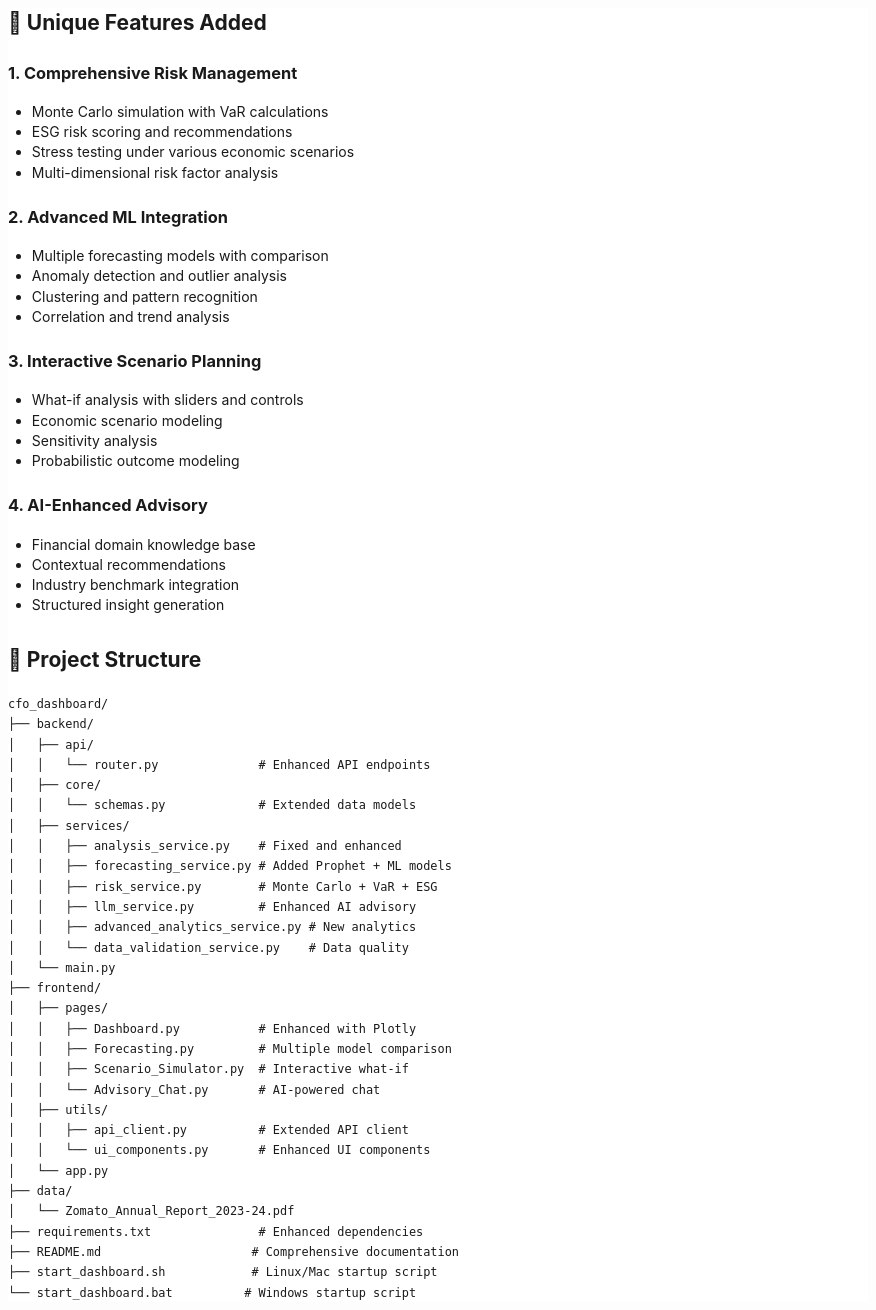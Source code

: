 ## 🚀 **Unique Features Added**

### 1. **Comprehensive Risk Management**
- Monte Carlo simulation with VaR calculations
- ESG risk scoring and recommendations
- Stress testing under various economic scenarios
- Multi-dimensional risk factor analysis

### 2. **Advanced ML Integration**
- Multiple forecasting models with comparison
- Anomaly detection and outlier analysis
- Clustering and pattern recognition
- Correlation and trend analysis

### 3. **Interactive Scenario Planning**
- What-if analysis with sliders and controls
- Economic scenario modeling
- Sensitivity analysis
- Probabilistic outcome modeling

### 4. **AI-Enhanced Advisory**
- Financial domain knowledge base
- Contextual recommendations
- Industry benchmark integration
- Structured insight generation

## 📁 **Project Structure**

```
cfo_dashboard/
├── backend/
│   ├── api/
│   │   └── router.py              # Enhanced API endpoints
│   ├── core/
│   │   └── schemas.py             # Extended data models
│   ├── services/
│   │   ├── analysis_service.py    # Fixed and enhanced
│   │   ├── forecasting_service.py # Added Prophet + ML models
│   │   ├── risk_service.py        # Monte Carlo + VaR + ESG
│   │   ├── llm_service.py         # Enhanced AI advisory
│   │   ├── advanced_analytics_service.py # New analytics
│   │   └── data_validation_service.py    # Data quality
│   └── main.py
├── frontend/
│   ├── pages/
│   │   ├── Dashboard.py           # Enhanced with Plotly
│   │   ├── Forecasting.py         # Multiple model comparison
│   │   ├── Scenario_Simulator.py  # Interactive what-if
│   │   └── Advisory_Chat.py       # AI-powered chat
│   ├── utils/
│   │   ├── api_client.py          # Extended API client
│   │   └── ui_components.py       # Enhanced UI components
│   └── app.py
├── data/
│   └── Zomato_Annual_Report_2023-24.pdf
├── requirements.txt               # Enhanced dependencies
├── README.md                     # Comprehensive documentation
├── start_dashboard.sh            # Linux/Mac startup script
└── start_dashboard.bat          # Windows startup script
```
